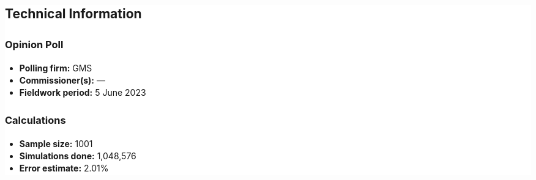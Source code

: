 ## Technical Information

### Opinion Poll

+ **Polling firm:** GMS
+ **Commissioner(s):** —
+ **Fieldwork period:** 5 June 2023

### Calculations

+ **Sample size:** 1001
+ **Simulations done:** 1,048,576
+ **Error estimate:** 2.01%

